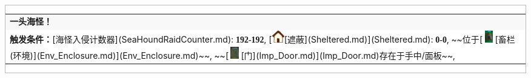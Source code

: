 <div style="border:1px solid #BBB"><table><tr style="background-color:#F8F8F8"><td><b>一头海怪！</b></td></tr><tr><td><b>触发条件：</b>[海怪入侵计数器](SeaHoundRaidCounter.md): <span style="font-family:ui-monospace"><b>192-192</b></span>, [<div style="width:20px;display:inline-block;text-align:center"><img decoding="async" src="../wiki/Sprite/Comfort.png" href="a.md" style="max-width:20px;max-height:20px;"></div>[遮蔽](Sheltered.md)](Sheltered.md): <span style="font-family:ui-monospace"><b>0-0</b></span>, ~~位于[<div style="width:20px;display:inline-block;text-align:center"><img decoding="async" src="../wiki/Sprite/MudHut.png" href="a.md" style="max-width:20px;max-height:20px;"></div>[畜栏(环境)](Env_Enclosure.md)](Env_Enclosure.md)~~, ~~[<div style="width:20px;display:inline-block;text-align:center"><img decoding="async" src="../wiki/Sprite/Door.png" href="a.md" style="max-width:20px;max-height:20px;"></div>[门](Imp_Door.md)](Imp_Door.md)存在于手中/面板~~,